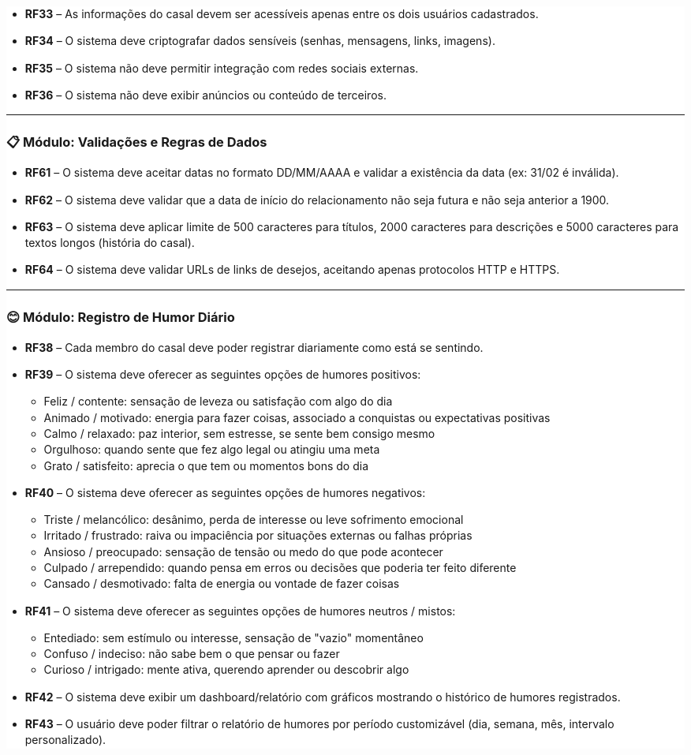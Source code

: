 - **RF33** – As informações do casal devem ser acessíveis apenas entre os dois usuários cadastrados.

- **RF34** – O sistema deve criptografar dados sensíveis (senhas, mensagens, links, imagens).

- **RF35** – O sistema não deve permitir integração com redes sociais externas.

- **RF36** – O sistema não deve exibir anúncios ou conteúdo de terceiros.

---

### 📋 Módulo: Validações e Regras de Dados

- **RF61** – O sistema deve aceitar datas no formato DD/MM/AAAA e validar a existência da data (ex: 31/02 é inválida).

- **RF62** – O sistema deve validar que a data de início do relacionamento não seja futura e não seja anterior a 1900.

- **RF63** – O sistema deve aplicar limite de 500 caracteres para títulos, 2000 caracteres para descrições e 5000 caracteres para textos longos (história do casal).

- **RF64** – O sistema deve validar URLs de links de desejos, aceitando apenas protocolos HTTP e HTTPS.

---

### 😊 Módulo: Registro de Humor Diário

- **RF38** – Cada membro do casal deve poder registrar diariamente como está se sentindo.

- **RF39** – O sistema deve oferecer as seguintes opções de humores positivos:

  - Feliz / contente: sensação de leveza ou satisfação com algo do dia
  - Animado / motivado: energia para fazer coisas, associado a conquistas ou expectativas positivas
  - Calmo / relaxado: paz interior, sem estresse, se sente bem consigo mesmo
  - Orgulhoso: quando sente que fez algo legal ou atingiu uma meta
  - Grato / satisfeito: aprecia o que tem ou momentos bons do dia

- **RF40** – O sistema deve oferecer as seguintes opções de humores negativos:

  - Triste / melancólico: desânimo, perda de interesse ou leve sofrimento emocional
  - Irritado / frustrado: raiva ou impaciência por situações externas ou falhas próprias
  - Ansioso / preocupado: sensação de tensão ou medo do que pode acontecer
  - Culpado / arrependido: quando pensa em erros ou decisões que poderia ter feito diferente
  - Cansado / desmotivado: falta de energia ou vontade de fazer coisas

- **RF41** – O sistema deve oferecer as seguintes opções de humores neutros / mistos:

  - Entediado: sem estímulo ou interesse, sensação de "vazio" momentâneo
  - Confuso / indeciso: não sabe bem o que pensar ou fazer
  - Curioso / intrigado: mente ativa, querendo aprender ou descobrir algo

- **RF42** – O sistema deve exibir um dashboard/relatório com gráficos mostrando o histórico de humores registrados.

- **RF43** – O usuário deve poder filtrar o relatório de humores por período customizável (dia, semana, mês, intervalo personalizado).
